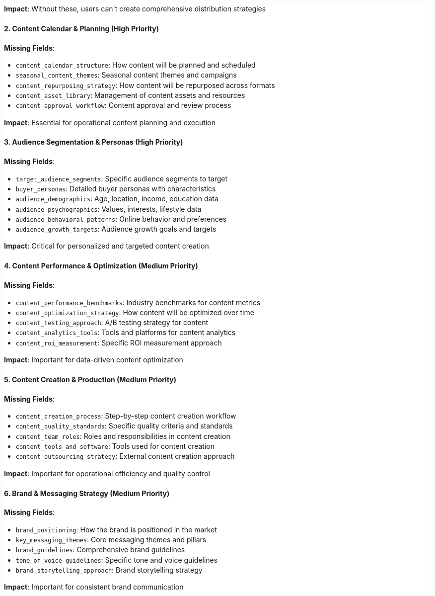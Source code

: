 **Impact**: Without these, users can't create comprehensive distribution strategies

#### **2. Content Calendar & Planning** (High Priority)
**Missing Fields**:
- `content_calendar_structure`: How content will be planned and scheduled
- `seasonal_content_themes`: Seasonal content themes and campaigns
- `content_repurposing_strategy`: How content will be repurposed across formats
- `content_asset_library`: Management of content assets and resources
- `content_approval_workflow`: Content approval and review process

**Impact**: Essential for operational content planning and execution

#### **3. Audience Segmentation & Personas** (High Priority)
**Missing Fields**:
- `target_audience_segments`: Specific audience segments to target
- `buyer_personas`: Detailed buyer personas with characteristics
- `audience_demographics`: Age, location, income, education data
- `audience_psychographics`: Values, interests, lifestyle data
- `audience_behavioral_patterns`: Online behavior and preferences
- `audience_growth_targets`: Audience growth goals and targets

**Impact**: Critical for personalized and targeted content creation

#### **4. Content Performance & Optimization** (Medium Priority)
**Missing Fields**:
- `content_performance_benchmarks`: Industry benchmarks for content metrics
- `content_optimization_strategy`: How content will be optimized over time
- `content_testing_approach`: A/B testing strategy for content
- `content_analytics_tools`: Tools and platforms for content analytics
- `content_roi_measurement`: Specific ROI measurement approach

**Impact**: Important for data-driven content optimization

#### **5. Content Creation & Production** (Medium Priority)
**Missing Fields**:
- `content_creation_process`: Step-by-step content creation workflow
- `content_quality_standards`: Specific quality criteria and standards
- `content_team_roles`: Roles and responsibilities in content creation
- `content_tools_and_software`: Tools used for content creation
- `content_outsourcing_strategy`: External content creation approach

**Impact**: Important for operational efficiency and quality control

#### **6. Brand & Messaging Strategy** (Medium Priority)
**Missing Fields**:
- `brand_positioning`: How the brand is positioned in the market
- `key_messaging_themes`: Core messaging themes and pillars
- `brand_guidelines`: Comprehensive brand guidelines
- `tone_of_voice_guidelines`: Specific tone and voice guidelines
- `brand_storytelling_approach`: Brand storytelling strategy

**Impact**: Important for consistent brand communication
